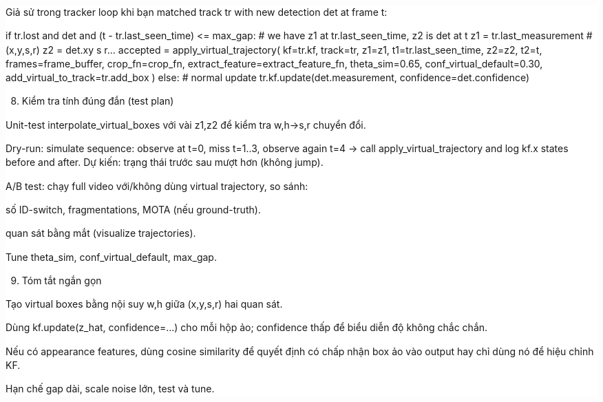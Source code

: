 Giả sử trong tracker loop khi bạn matched track tr with new detection det at frame t:

if tr.lost and det and (t - tr.last_seen_time) <= max_gap:
    # we have z1 at tr.last_seen_time, z2 is det at t
    z1 = tr.last_measurement  # (x,y,s,r)
    z2 = det.xy s r...
    accepted = apply_virtual_trajectory(
        kf=tr.kf, track=tr, z1=z1, t1=tr.last_seen_time,
        z2=z2, t2=t, frames=frame_buffer, crop_fn=crop_fn,
        extract_feature=extract_feature_fn, theta_sim=0.65,
        conf_virtual_default=0.30, add_virtual_to_track=tr.add_box
    )
else:
    # normal update
    tr.kf.update(det.measurement, confidence=det.confidence)

8) Kiểm tra tính đúng đắn (test plan)

Unit-test interpolate_virtual_boxes với vài z1,z2 để kiểm tra w,h->s,r chuyển đổi.

Dry-run: simulate sequence: observe at t=0, miss t=1..3, observe again t=4 → call apply_virtual_trajectory and log kf.x states before and after. Dự kiến: trạng thái trước sau mượt hơn (không jump).

A/B test: chạy full video với/không dùng virtual trajectory, so sánh:

số ID-switch, fragmentations, MOTA (nếu ground-truth).

quan sát bằng mắt (visualize trajectories).

Tune theta_sim, conf_virtual_default, max_gap.

9) Tóm tắt ngắn gọn

Tạo virtual boxes bằng nội suy w,h giữa (x,y,s,r) hai quan sát.

Dùng kf.update(z_hat, confidence=...) cho mỗi hộp ảo; confidence thấp để biểu diễn độ không chắc chắn.

Nếu có appearance features, dùng cosine similarity để quyết định có chấp nhận box ảo vào output hay chỉ dùng nó để hiệu chỉnh KF.

Hạn chế gap dài, scale noise lớn, test và tune.